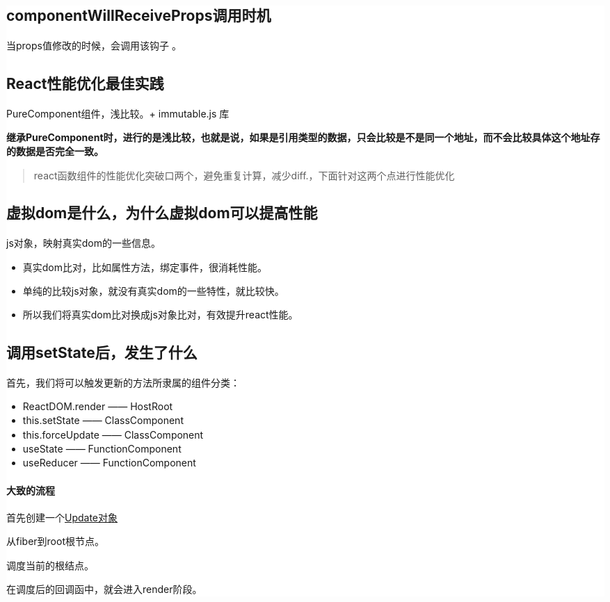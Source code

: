 

## componentWillReceiveProps调用时机

当props值修改的时候，会调用该钩子 。





## React性能优化最佳实践

PureComponent组件，浅比较。+ immutable.js 库



**继承PureComponent时，进行的是浅比较，也就是说，如果是引用类型的数据，只会比较是不是同一个地址，而不会比较具体这个地址存的数据是否完全一致。**



> react函数组件的性能优化突破口两个，避免重复计算，减少diff.，下面针对这两个点进行性能优化





## 虚拟dom是什么，为什么虚拟dom可以提高性能

js对象，映射真实dom的一些信息。

- 真实dom比对，比如属性方法，绑定事件，很消耗性能。

- 单纯的比较js对象，就没有真实dom的一些特性，就比较快。
- 所以我们将真实dom比对换成js对象比对，有效提升react性能。



## 调用setState后，发生了什么

首先，我们将可以触发更新的方法所隶属的组件分类：

- ReactDOM.render —— HostRoot
- this.setState —— ClassComponent
- this.forceUpdate —— ClassComponent
- useState —— FunctionComponent
- useReducer —— FunctionComponent



#### 大致的流程

首先创建一个[Update对象](https://react.iamkasong.com/state/update.html#update%E7%9A%84%E7%BB%93%E6%9E%84)



从fiber到root根节点。



调度当前的根结点。



在调度后的回调函中，就会进入render阶段。
